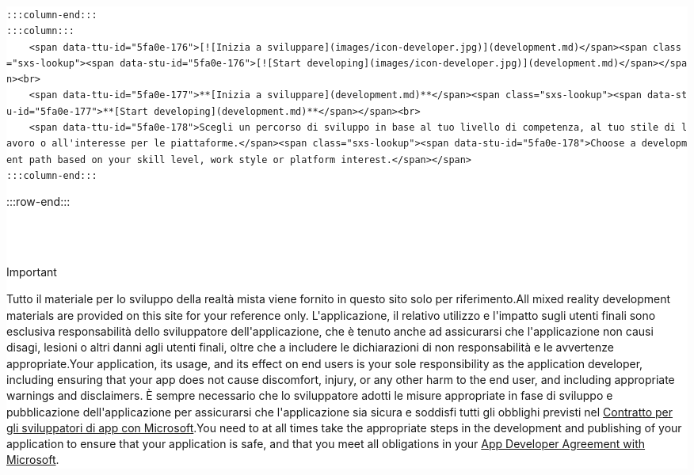     :::column-end:::
    :::column:::
        <span data-ttu-id="5fa0e-176">[![Inizia a sviluppare](images/icon-developer.jpg)](development.md)</span><span class="sxs-lookup"><span data-stu-id="5fa0e-176">[![Start developing](images/icon-developer.jpg)](development.md)</span></span><br>
        <span data-ttu-id="5fa0e-177">**[Inizia a sviluppare](development.md)**</span><span class="sxs-lookup"><span data-stu-id="5fa0e-177">**[Start developing](development.md)**</span></span><br>
        <span data-ttu-id="5fa0e-178">Scegli un percorso di sviluppo in base al tuo livello di competenza, al tuo stile di lavoro o all'interesse per le piattaforme.</span><span class="sxs-lookup"><span data-stu-id="5fa0e-178">Choose a development path based on your skill level, work style or platform interest.</span></span>
    :::column-end:::
:::row-end:::


<br>

<br>



>[!IMPORTANT]
><span data-ttu-id="5fa0e-179">Tutto il materiale per lo sviluppo della realtà mista viene fornito in questo sito solo per riferimento.</span><span class="sxs-lookup"><span data-stu-id="5fa0e-179">All mixed reality development materials are provided on this site for your reference only.</span></span> <span data-ttu-id="5fa0e-180">L'applicazione, il relativo utilizzo e l'impatto sugli utenti finali sono esclusiva responsabilità dello sviluppatore dell'applicazione, che è tenuto anche ad assicurarsi che l'applicazione non causi disagi, lesioni o altri danni agli utenti finali, oltre che a includere le dichiarazioni di non responsabilità e le avvertenze appropriate.</span><span class="sxs-lookup"><span data-stu-id="5fa0e-180">Your application, its usage, and its effect on end users is your sole responsibility as the application developer, including ensuring that your app does not cause discomfort, injury, or any other harm to the end user, and including appropriate warnings and disclaimers.</span></span> <span data-ttu-id="5fa0e-181">È sempre necessario che lo sviluppatore adotti le misure appropriate in fase di sviluppo e pubblicazione dell'applicazione per assicurarsi che l'applicazione sia sicura e soddisfi tutti gli obblighi previsti nel [Contratto per gli sviluppatori di app con Microsoft](https://docs.microsoft.com/legal/windows/agreements/app-developer-agreement).</span><span class="sxs-lookup"><span data-stu-id="5fa0e-181">You need to at all times take the appropriate steps in the development and publishing of your application to ensure that your application is safe, and that you meet all obligations in your [App Developer Agreement with Microsoft](https://docs.microsoft.com/legal/windows/agreements/app-developer-agreement).</span></span> 

